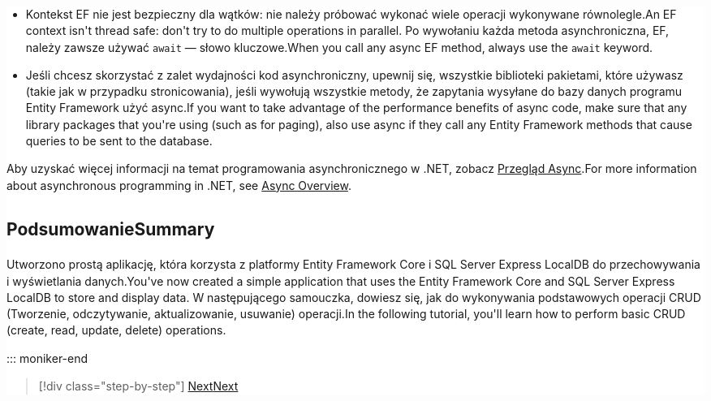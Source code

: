 * <span data-ttu-id="1d048-331">Kontekst EF nie jest bezpieczny dla wątków: nie należy próbować wykonać wiele operacji wykonywane równolegle.</span><span class="sxs-lookup"><span data-stu-id="1d048-331">An EF context isn't thread safe: don't try to do multiple operations in parallel.</span></span> <span data-ttu-id="1d048-332">Po wywołaniu każda metoda asynchroniczna, EF, należy zawsze używać `await` — słowo kluczowe.</span><span class="sxs-lookup"><span data-stu-id="1d048-332">When you call any async EF method, always use the `await` keyword.</span></span>

* <span data-ttu-id="1d048-333">Jeśli chcesz skorzystać z zalet wydajności kod asynchroniczny, upewnij się, wszystkie biblioteki pakietami, które używasz (takie jak w przypadku stronicowania), jeśli wywołują wszystkie metody, że zapytania wysyłane do bazy danych programu Entity Framework użyć async.</span><span class="sxs-lookup"><span data-stu-id="1d048-333">If you want to take advantage of the performance benefits of async code, make sure that any library packages that you're using (such as for paging), also use async if they call any Entity Framework methods that cause queries to be sent to the database.</span></span>

<span data-ttu-id="1d048-334">Aby uzyskać więcej informacji na temat programowania asynchronicznego w .NET, zobacz [Przegląd Async](https://docs.microsoft.com/dotnet/articles/standard/async).</span><span class="sxs-lookup"><span data-stu-id="1d048-334">For more information about asynchronous programming in .NET, see [Async Overview](https://docs.microsoft.com/dotnet/articles/standard/async).</span></span>

## <a name="summary"></a><span data-ttu-id="1d048-335">Podsumowanie</span><span class="sxs-lookup"><span data-stu-id="1d048-335">Summary</span></span>

<span data-ttu-id="1d048-336">Utworzono prostą aplikację, która korzysta z platformy Entity Framework Core i SQL Server Express LocalDB do przechowywania i wyświetlania danych.</span><span class="sxs-lookup"><span data-stu-id="1d048-336">You've now created a simple application that uses the Entity Framework Core and SQL Server Express LocalDB to store and display data.</span></span> <span data-ttu-id="1d048-337">W następującego samouczka, dowiesz się, jak do wykonywania podstawowych operacji CRUD (Tworzenie, odczytywanie, aktualizowanie, usuwanie) operacji.</span><span class="sxs-lookup"><span data-stu-id="1d048-337">In the following tutorial, you'll learn how to perform basic CRUD (create, read, update, delete) operations.</span></span>

::: moniker-end

> [!div class="step-by-step"]
> [<span data-ttu-id="1d048-338">Next</span><span class="sxs-lookup"><span data-stu-id="1d048-338">Next</span></span>](crud.md)

